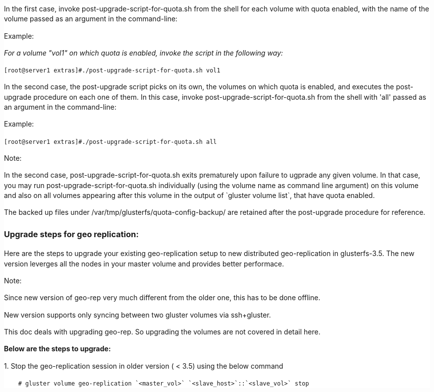 In the first case, invoke post-upgrade-script-for-quota.sh from the
shell for each volume with quota enabled, with the name of the volume
passed as an argument in the command-line:

Example:

_For a volume "vol1" on which quota is enabled, invoke the script in the following way:_

```console
[root@server1 extras]#./post-upgrade-script-for-quota.sh vol1
```

In the second case, the post-upgrade script picks on its own, the
volumes on which quota is enabled, and executes the post-upgrade
procedure on each one of them. In this case, invoke
post-upgrade-script-for-quota.sh from the shell with 'all' passed as an
argument in the command-line:

Example:

```console
[root@server1 extras]#./post-upgrade-script-for-quota.sh all
```

Note:

In the second case, post-upgrade-script-for-quota.sh exits prematurely
upon failure to ugprade any given volume. In that case, you may run
post-upgrade-script-for-quota.sh individually (using the volume name as
command line argument) on this volume and also on all volumes appearing
after this volume in the output of \`gluster volume list\`, that have
quota enabled.

The backed up files under /var/tmp/glusterfs/quota-config-backup/ are
retained after the post-upgrade procedure for reference.

### **Upgrade steps for geo replication:**

Here are the steps to upgrade your existing geo-replication setup to new
distributed geo-replication in glusterfs-3.5. The new version leverges
all the nodes in your master volume and provides better performace.

Note:

Since new version of geo-rep very much different from the older one,
this has to be done offline.

New version supports only syncing between two gluster volumes via
ssh+gluster.

This doc deals with upgrading geo-rep. So upgrading the volumes are not
covered in detail here.

**Below are the steps to upgrade:**

​1. Stop the geo-replication session in older version ( \< 3.5) using
the below command

        # gluster volume geo-replication `<master_vol>` `<slave_host>`::`<slave_vol>` stop
